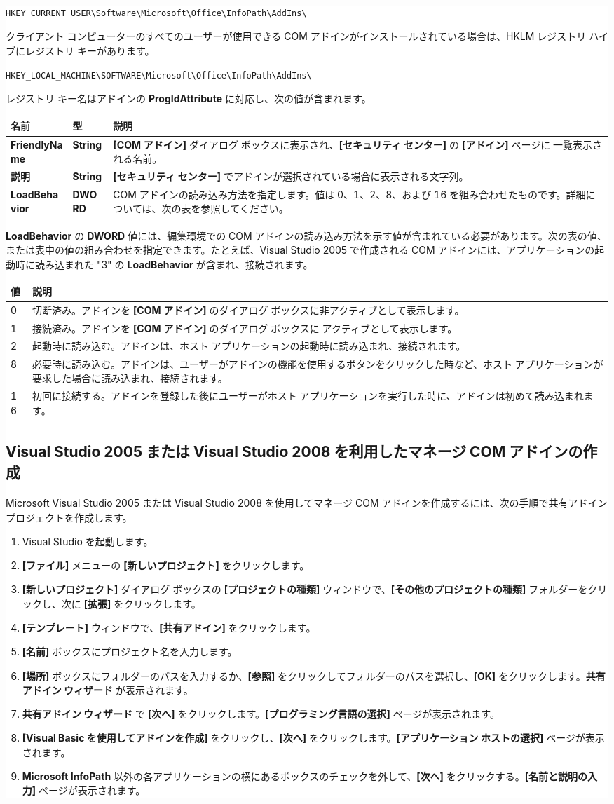 `HKEY_CURRENT_USER\Software\Microsoft\Office\InfoPath\AddIns\`
  
クライアント コンピューターのすべてのユーザーが使用できる COM アドインがインストールされている場合は、HKLM レジストリ ハイブにレジストリ キーがあります。
  
`HKEY_LOCAL_MACHINE\SOFTWARE\Microsoft\Office\InfoPath\AddIns\`
  
レジストリ キー名はアドインの **ProgIdAttribute** に対応し、次の値が含まれます。 
  
|**名前**|**型**|**説明**|
|:-----|:-----|:-----|
|**FriendlyName** <br/> |**String** <br/> |**[COM アドイン]** ダイアログ ボックスに表示され、**[セキュリティ センター]** の **[アドイン]** ページに 一覧表示される名前。  <br/> |
|**説明** <br/> |**String** <br/> |**[セキュリティ センター]** でアドインが選択されている場合に表示される文字列。  <br/> |
|**LoadBehavior** <br/> |**DWORD** <br/> |COM アドインの読み込み方法を指定します。値は 0、1、2、8、および 16 を組み合わせたものです。詳細については、次の表を参照してください。  <br/> |
   
**LoadBehavior** の **DWORD** 値には、編集環境での COM アドインの読み込み方法を示す値が含まれている必要があります。次の表の値、または表中の値の組み合わせを指定できます。たとえば、Visual Studio 2005 で作成される COM アドインには、アプリケーションの起動時に読み込まれた "3" の **LoadBehavior** が含まれ、接続されます。 
  
|**値**|**説明**|
|:-----|:-----|
|0  <br/> |切断済み。アドインを **[COM アドイン]** のダイアログ ボックスに非アクティブとして表示します。<br/> |
|1  <br/> |接続済み。アドインを **[COM アドイン]** のダイアログ ボックスに アクティブとして表示します。<br/> |
|2  <br/> |起動時に読み込む。アドインは、ホスト アプリケーションの起動時に読み込まれ、接続されます。  <br/> |
|8   <br/> |必要時に読み込む。アドインは、ユーザーがアドインの機能を使用するボタンをクリックした時など、ホスト アプリケーションが要求した場合に読み込まれ、接続されます。  <br/> |
|16   <br/> |初回に接続する。アドインを登録した後にユーザーがホスト アプリケーションを実行した時に、アドインは初めて読み込まれます。  <br/> |
   
## <a name="creating-a-managed-com-add-in-with-visual-studio-2005-or-visual-studio-2008"></a>Visual Studio 2005 または Visual Studio 2008 を利用したマネージ COM アドインの作成

Microsoft Visual Studio 2005 または Visual Studio 2008 を使用してマネージ COM アドインを作成するには、次の手順で共有アドイン プロジェクトを作成します。 
  
1. Visual Studio を起動します。
    
2. **[ファイル]** メニューの **[新しいプロジェクト]** をクリックします。
    
3. **[新しいプロジェクト]** ダイアログ ボックスの **[プロジェクトの種類]** ウィンドウで、**[その他のプロジェクトの種類]** フォルダーをクリックし、次に **[拡張]** をクリックします。
    
4. **[テンプレート]** ウィンドウで、**[共有アドイン]** をクリックします。
    
5. **[名前]** ボックスにプロジェクト名を入力します。 
    
6. **[場所]** ボックスにフォルダーのパスを入力するか、**[参照]** をクリックしてフォルダーのパスを選択し、**[OK]** をクリックします。**共有アドイン ウィザード** が表示されます。 
    
7. **共有アドイン ウィザード** で **[次へ]** をクリックします。**[プログラミング言語の選択]** ページが表示されます。 
    
8. **[Visual Basic を使用してアドインを作成]** をクリックし、**[次へ]** をクリックします。**[アプリケーション ホストの選択]** ページが表示されます。 
    
9. **Microsoft InfoPath** 以外の各アプリケーションの横にあるボックスのチェックを外して、**[次へ]** をクリックする。**[名前と説明の入力]** ページが表示されます。 
    